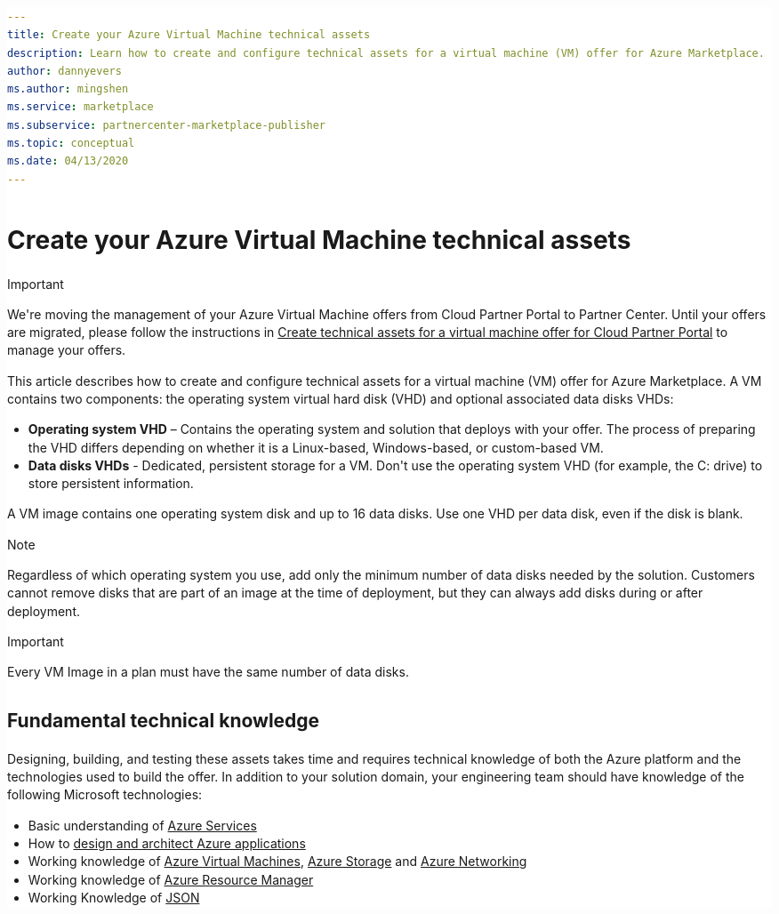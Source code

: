 ```yaml
---
title: Create your Azure Virtual Machine technical assets 
description: Learn how to create and configure technical assets for a virtual machine (VM) offer for Azure Marketplace.  
author: dannyevers 
ms.author: mingshen
ms.service: marketplace 
ms.subservice: partnercenter-marketplace-publisher
ms.topic: conceptual
ms.date: 04/13/2020
---
```


# Create your Azure Virtual Machine technical assets

> [!IMPORTANT]
> We're moving the management of your Azure Virtual Machine offers from Cloud Partner Portal to Partner Center. Until your offers are migrated, please follow the instructions in [Create technical assets for a virtual machine offer for Cloud Partner Portal](https://docs.microsoft.com/azure/marketplace/cloud-partner-portal/virtual-machine/cpp-create-technical-assets) to manage your offers.

This article describes how to create and configure technical assets for a virtual machine (VM) offer for Azure Marketplace. A VM contains two components: the operating system virtual hard disk (VHD) and optional associated data disks VHDs:

* **Operating system VHD** – Contains the operating system and solution that deploys with your offer. The process of preparing the VHD differs depending on whether it is a Linux-based, Windows-based, or custom-based VM.
* **Data disks VHDs** - Dedicated, persistent storage for a VM. Don't use the operating system VHD (for example, the C: drive) to store persistent information.

A VM image contains one operating system disk and up to 16 data disks. Use one VHD per data disk, even if the disk is blank.

> [!NOTE]
> Regardless of which operating system you use, add only the minimum number of data disks needed by the solution. Customers cannot remove disks that are part of an image at the time of deployment, but they can always add disks during or after deployment.

> [!IMPORTANT]
> Every VM Image in a plan must have the same number of data disks.

## Fundamental technical knowledge

Designing, building, and testing these assets takes time and requires technical knowledge of both the Azure platform and the technologies used to build the offer. In addition to your solution domain, your engineering team should have knowledge of the following Microsoft technologies:

* Basic understanding of [Azure Services](https://azure.microsoft.com/services/)
* How to [design and architect Azure applications](https://azure.microsoft.com/solutions/architecture/)
* Working knowledge of [Azure Virtual Machines](https://azure.microsoft.com/services/virtual-machines/), [Azure Storage](https://azure.microsoft.com/services/?filter=storage) and [Azure Networking](https://azure.microsoft.com/services/?filter=networking)
* Working knowledge of [Azure Resource Manager](https://azure.microsoft.com/features/resource-manager/)
* Working Knowledge of [JSON](https://www.json.org/)
